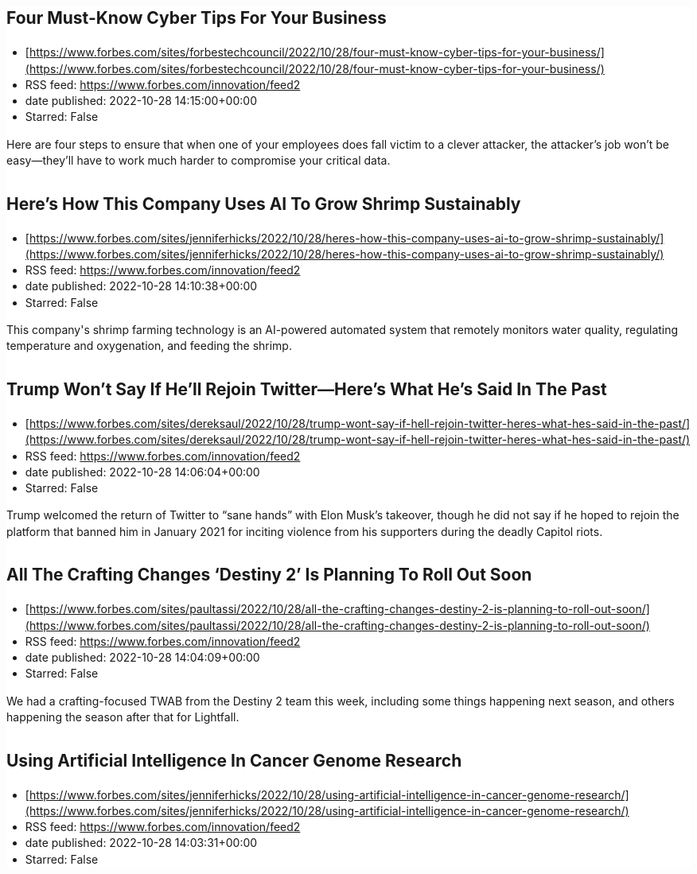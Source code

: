 ## Four Must-Know Cyber Tips For Your Business
 - [https://www.forbes.com/sites/forbestechcouncil/2022/10/28/four-must-know-cyber-tips-for-your-business/](https://www.forbes.com/sites/forbestechcouncil/2022/10/28/four-must-know-cyber-tips-for-your-business/)
 - RSS feed: https://www.forbes.com/innovation/feed2
 - date published: 2022-10-28 14:15:00+00:00
 - Starred: False

Here are four steps to ensure that when one of your employees does fall victim to a clever attacker, the attacker’s job won’t be easy—they’ll have to work much harder to compromise your critical data.

## Here’s How This Company Uses AI To Grow Shrimp Sustainably
 - [https://www.forbes.com/sites/jenniferhicks/2022/10/28/heres-how-this-company-uses-ai-to-grow-shrimp-sustainably/](https://www.forbes.com/sites/jenniferhicks/2022/10/28/heres-how-this-company-uses-ai-to-grow-shrimp-sustainably/)
 - RSS feed: https://www.forbes.com/innovation/feed2
 - date published: 2022-10-28 14:10:38+00:00
 - Starred: False

This company's shrimp farming technology is an AI-powered automated system that remotely monitors water quality, regulating temperature and oxygenation, and feeding the shrimp.

## Trump Won’t Say If He’ll Rejoin Twitter—Here’s What He’s Said In The Past
 - [https://www.forbes.com/sites/dereksaul/2022/10/28/trump-wont-say-if-hell-rejoin-twitter-heres-what-hes-said-in-the-past/](https://www.forbes.com/sites/dereksaul/2022/10/28/trump-wont-say-if-hell-rejoin-twitter-heres-what-hes-said-in-the-past/)
 - RSS feed: https://www.forbes.com/innovation/feed2
 - date published: 2022-10-28 14:06:04+00:00
 - Starred: False

Trump welcomed the return of Twitter to “sane hands” with Elon Musk’s takeover, though he did not say if he hoped to rejoin the platform that banned him in January 2021 for inciting violence from his supporters during the deadly Capitol riots.

## All The Crafting Changes ‘Destiny 2’ Is Planning To Roll Out Soon
 - [https://www.forbes.com/sites/paultassi/2022/10/28/all-the-crafting-changes-destiny-2-is-planning-to-roll-out-soon/](https://www.forbes.com/sites/paultassi/2022/10/28/all-the-crafting-changes-destiny-2-is-planning-to-roll-out-soon/)
 - RSS feed: https://www.forbes.com/innovation/feed2
 - date published: 2022-10-28 14:04:09+00:00
 - Starred: False

We had a crafting-focused TWAB from the Destiny 2 team this week, including some things happening next season, and others happening the season after that for Lightfall.

## Using Artificial Intelligence In Cancer Genome Research
 - [https://www.forbes.com/sites/jenniferhicks/2022/10/28/using-artificial-intelligence-in-cancer-genome-research/](https://www.forbes.com/sites/jenniferhicks/2022/10/28/using-artificial-intelligence-in-cancer-genome-research/)
 - RSS feed: https://www.forbes.com/innovation/feed2
 - date published: 2022-10-28 14:03:31+00:00
 - Starred: False
